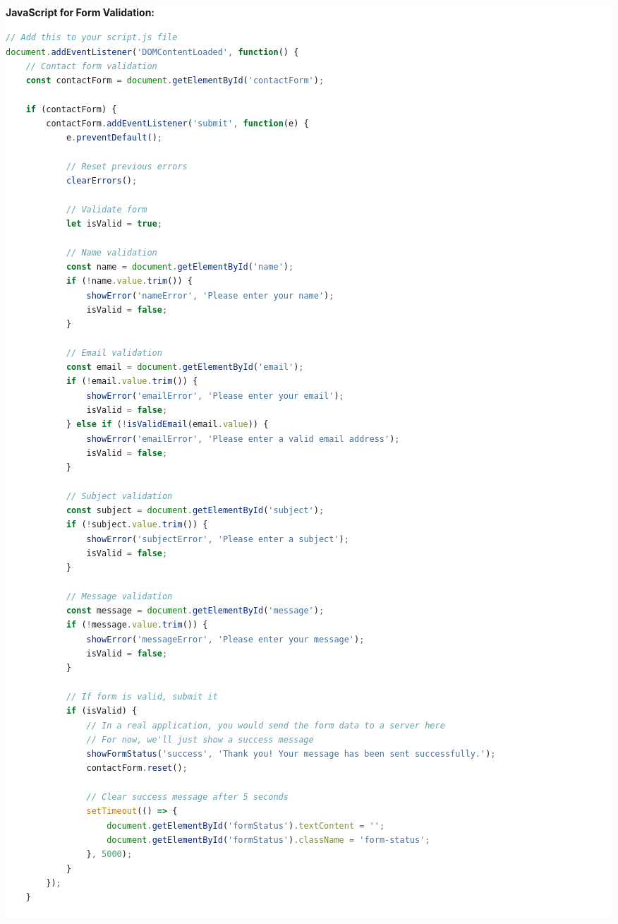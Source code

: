 **JavaScript for Form Validation:**
```javascript
// Add this to your script.js file
document.addEventListener('DOMContentLoaded', function() {
    // Contact form validation
    const contactForm = document.getElementById('contactForm');
    
    if (contactForm) {
        contactForm.addEventListener('submit', function(e) {
            e.preventDefault();
            
            // Reset previous errors
            clearErrors();
            
            // Validate form
            let isValid = true;
            
            // Name validation
            const name = document.getElementById('name');
            if (!name.value.trim()) {
                showError('nameError', 'Please enter your name');
                isValid = false;
            }
            
            // Email validation
            const email = document.getElementById('email');
            if (!email.value.trim()) {
                showError('emailError', 'Please enter your email');
                isValid = false;
            } else if (!isValidEmail(email.value)) {
                showError('emailError', 'Please enter a valid email address');
                isValid = false;
            }
            
            // Subject validation
            const subject = document.getElementById('subject');
            if (!subject.value.trim()) {
                showError('subjectError', 'Please enter a subject');
                isValid = false;
            }
            
            // Message validation
            const message = document.getElementById('message');
            if (!message.value.trim()) {
                showError('messageError', 'Please enter your message');
                isValid = false;
            }
            
            // If form is valid, submit it
            if (isValid) {
                // In a real application, you would send the form data to a server here
                // For now, we'll just show a success message
                showFormStatus('success', 'Thank you! Your message has been sent successfully.');
                contactForm.reset();
                
                // Clear success message after 5 seconds
                setTimeout(() => {
                    document.getElementById('formStatus').textContent = '';
                    document.getElementById('formStatus').className = 'form-status';
                }, 5000);
            }
        });
    }
    
```